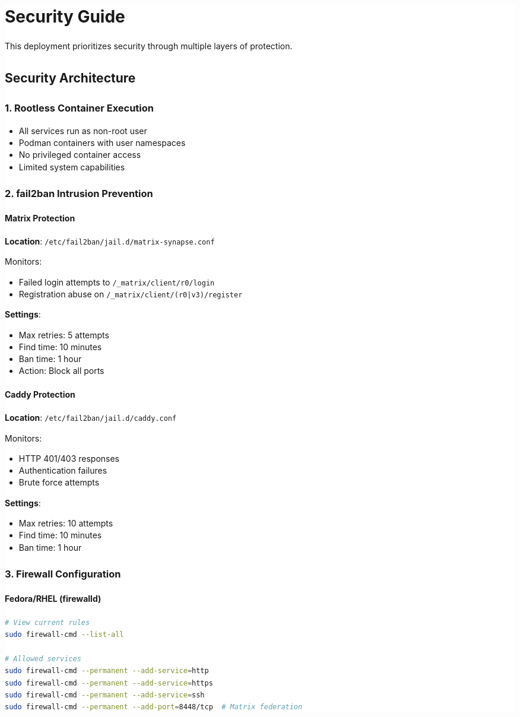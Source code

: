 # Security Guide

This deployment prioritizes security through multiple layers of protection.

## Security Architecture

### 1. Rootless Container Execution
- All services run as non-root user
- Podman containers with user namespaces
- No privileged container access
- Limited system capabilities

### 2. fail2ban Intrusion Prevention

#### Matrix Protection
**Location**: `/etc/fail2ban/jail.d/matrix-synapse.conf`

Monitors:
- Failed login attempts to `/_matrix/client/r0/login`
- Registration abuse on `/_matrix/client/(r0|v3)/register`

**Settings**:
- Max retries: 5 attempts
- Find time: 10 minutes
- Ban time: 1 hour
- Action: Block all ports

#### Caddy Protection
**Location**: `/etc/fail2ban/jail.d/caddy.conf`

Monitors:
- HTTP 401/403 responses
- Authentication failures
- Brute force attempts

**Settings**:
- Max retries: 10 attempts
- Find time: 10 minutes
- Ban time: 1 hour

### 3. Firewall Configuration

#### Fedora/RHEL (firewalld)
```bash
# View current rules
sudo firewall-cmd --list-all

# Allowed services
sudo firewall-cmd --permanent --add-service=http
sudo firewall-cmd --permanent --add-service=https
sudo firewall-cmd --permanent --add-service=ssh
sudo firewall-cmd --permanent --add-port=8448/tcp  # Matrix federation
```
